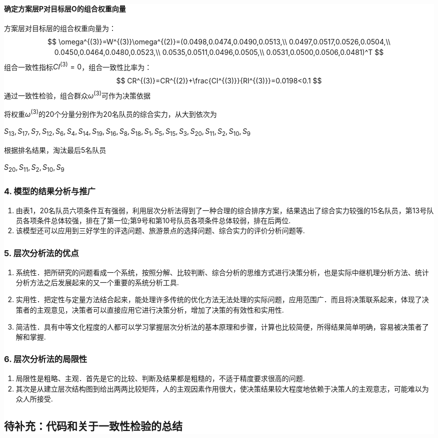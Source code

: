 #### 确定方案层P对目标层O的组合权重向量

方案层对目标层的组合权重向量为：
$$
\omega^{(3)}=W^{(3)}\omega^{(2)}=(0.0498,0.0474,0.0490,0.0513,\\
0.0497,0.0517,0.0526,0.0504,\\
0.0450,0.0464,0.0480,0.0523,\\
0.0535,0.0511,0.0496,0.0505,\\
0.0531,0.0500,0.0506,0.0481)^T
$$
组合一致性指标$CI^{(3)}=0$，组合一致性比率为：
$$
CR^{(3)}=CR^{(2)}+\frac{CI^{(3)}}{RI^{(3)}}=0.0198<0.1
$$
通过一致性检验，组合群众$\omega^{(3)}$可作为决策依据

将权重$\omega^{(3)}$的20个分量分别作为20名队员的综合实力，从大到依次为

$S_{13},S_{17},S_{7},S_{12},S_{6},S_{4}, S_{14},S_{19},S_{16},S_{8},S_{18},S_{1},S_{5},S_{15},S_{3},S_{20},S_{11},S_{2},S_{10},S_{9}$​

根据排名结果，淘汰最后5名队员

$S_{20},S_{11},S_{2},S_{10},S_{9}$

### 4. 模型的结果分析与推广

1. 由表1，20名队员六项条件互有强弱，利用层次分析法得到了一种合理的综合排序方案，结果选出了综合实力较强的15名队员，第13号队员各项条件总体较强，排在了第一位;第9号和第10号队员各项条件总体较弱，排在后两位.
2. 该模型还可以应用到三好学生的评选问题、旅游景点的选择问题、综合实力的评价分析问题等.

### 5. 层次分析法的优点

1. 系统性．把所研究的问题看成一个系统，按照分解、比较判断、综合分析的思维方式进行决策分析，也是实际中继机理分析方法、统计分析方法之后发展起来的又一个重要的系统分析工具.

2. 实用性．把定性与定量方法结合起来，能处理许多传统的优化方法无法处理的实际问题，应用范围广．而且将决策联系起来，体现了决策者的主观意见，决策者可以直接应用它进行决策分析，增加了决策的有效性和实用性.

3. 简洁性．具有中等文化程度的人都可以学习掌握层次分析法的基本原理和步骤，计算也比较简便，所得结果简单明确，容易被决策者了解和掌握.

### 6. 层次分析法的局限性

1. 局限性是粗略、主观．首先是它的比较、判断及结果都是粗糙的，不适于精度要求很高的问题.
2. 其次是从建立层次结构图到给出两两比较矩阵，人的主观因素作用很大，使决策结果较大程度地依赖于决策人的主观意志，可能难以为众人所接受.

## 待补充：代码和关于一致性检验的总结

